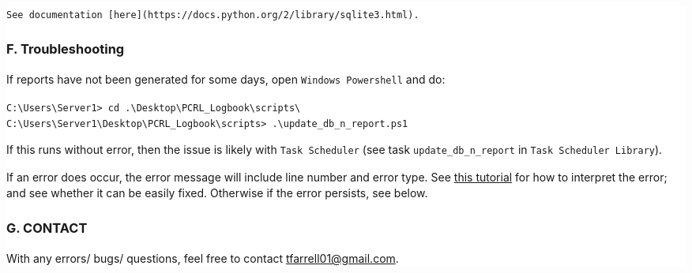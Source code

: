 	See documentation [here](https://docs.python.org/2/library/sqlite3.html).  


### F. Troubleshooting

If reports have not been generated for some days, open `Windows Powershell` and do: 
	
	C:\Users\Server1> cd .\Desktop\PCRL_Logbook\scripts\
	C:\Users\Server1\Desktop\PCRL_Logbook\scripts> .\update_db_n_report.ps1

If this runs without error, then the issue is likely with `Task Scheduler` (see task 
`update_db_n_report` in `Task Scheduler Library`).  

If an error does occur, the error message will include line number and error type. See 
[this tutorial](https://docs.python.org/2/tutorial/errors.html) for how to interpret the error; 
and see whether it can be easily fixed. Otherwise if the error persists, see below.  


### G. CONTACT 
With any errors/ bugs/ questions, feel free to contact <tfarrell01@gmail.com>. 

 

